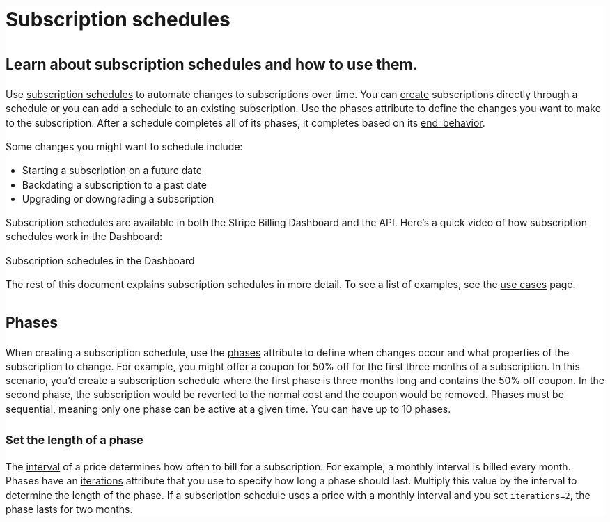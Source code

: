 # Subscription schedules

## Learn about subscription schedules and how to use them.

Use [subscription schedules](https://docs.stripe.com/api/subscription_schedules)
to automate changes to subscriptions over time. You can
[create](https://docs.stripe.com/api/subscription_schedules/create)
subscriptions directly through a schedule or you can add a schedule to an
existing subscription. Use the
[phases](https://docs.stripe.com/api/subscription_schedules/object#subscription_schedule_object-phases)
attribute to define the changes you want to make to the subscription. After a
schedule completes all of its phases, it completes based on its
[end_behavior](https://docs.stripe.com/api/subscription_schedules/create#create_subscription_schedule-end_behavior).

Some changes you might want to schedule include:

- Starting a subscription on a future date
- Backdating a subscription to a past date
- Upgrading or downgrading a subscription

Subscription schedules are available in both the Stripe Billing Dashboard and
the API. Here’s a quick video of how subscription schedules work in the
Dashboard:

Subscription schedules in the Dashboard

The rest of this document explains subscription schedules in more detail. To see
a list of examples, see the [use
cases](https://docs.stripe.com/billing/subscriptions/subscription-schedules/use-cases)
page.

## Phases

When creating a subscription schedule, use the
[phases](https://docs.stripe.com/api/subscription_schedules/object#subscription_schedule_object-phases)
attribute to define when changes occur and what properties of the subscription
to change. For example, you might offer a coupon for 50% off for the first three
months of a subscription. In this scenario, you’d create a subscription schedule
where the first phase is three months long and contains the 50% off coupon. In
the second phase, the subscription would be reverted to the normal cost and the
coupon would be removed. Phases must be sequential, meaning only one phase can
be active at a given time. You can have up to 10 phases.

### Set the length of a phase

The
[interval](https://docs.stripe.com/api/prices/object#price_object-recurring-interval)
of a price determines how often to bill for a subscription. For example, a
monthly interval is billed every month. Phases have an
[iterations](https://docs.stripe.com/api/subscription_schedules/create#create_subscription_schedule-phases-iterations)
attribute that you use to specify how long a phase should last. Multiply this
value by the interval to determine the length of the phase. If a subscription
schedule uses a price with a monthly interval and you set `iterations=2`, the
phase lasts for two months.
